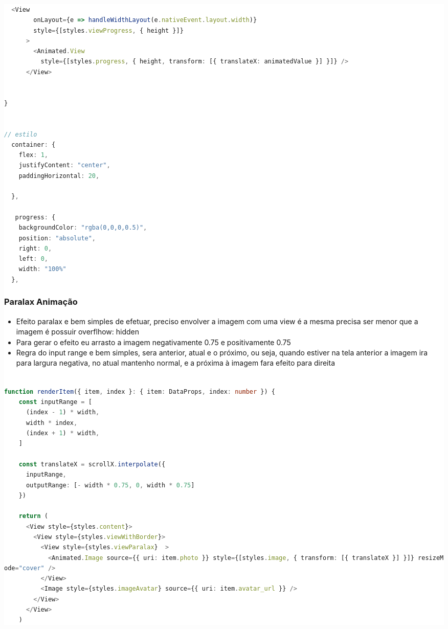 ```typescript
  <View
        onLayout={e => handleWidthLayout(e.nativeEvent.layout.width)} 
        style={[styles.viewProgress, { height }]}
      >
        <Animated.View
          style={[styles.progress, { height, transform: [{ translateX: animatedValue }] }]} />
      </View>


}


// estilo
  container: {
    flex: 1,
    justifyContent: "center",  
    paddingHorizontal: 20,

  },
  
   progress: {
    backgroundColor: "rgba(0,0,0,0.5)",
    position: "absolute",
    right: 0,
    left: 0,
    width: "100%"
  },

```


### Paralax Animação
- Efeito paralax e bem simples de efetuar, preciso envolver a imagem com uma view é a mesma precisa ser menor que a imagem é possuir overflhow: hidden
- Para gerar o efeito eu arrasto a imagem negativamente 0.75 e positivamente 0.75
- Regra do input range e bem simples, sera anterior, atual e o próximo, ou seja, quando estiver na tela anterior a imagem ira para largura negativa, no atual mantenho normal, e a próxima à imagem fara efeito para direita

```typescript

function renderItem({ item, index }: { item: DataProps, index: number }) {
    const inputRange = [
      (index - 1) * width,
      width * index,
      (index + 1) * width,
    ]

    const translateX = scrollX.interpolate({
      inputRange,
      outputRange: [- width * 0.75, 0, width * 0.75]
    })

    return (
      <View style={styles.content}>
        <View style={styles.viewWithBorder}>
          <View style={styles.viewParalax}  >
            <Animated.Image source={{ uri: item.photo }} style={[styles.image, { transform: [{ translateX }] }]} resizeMode="cover" />
          </View>
          <Image style={styles.imageAvatar} source={{ uri: item.avatar_url }} />
        </View>
      </View>
    )
```